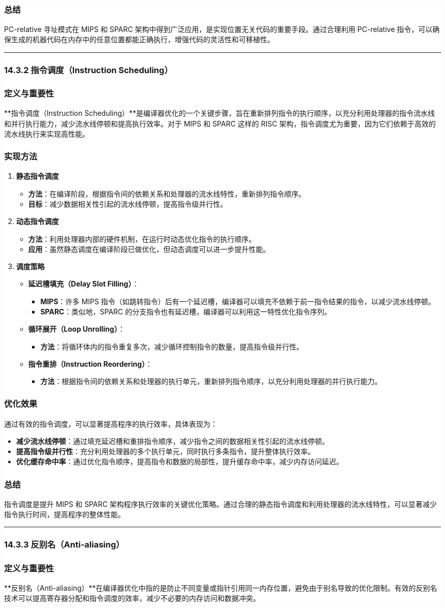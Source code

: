 ### **总结**

PC-relative 寻址模式在 MIPS 和 SPARC 架构中得到广泛应用，是实现位置无关代码的重要手段。通过合理利用 PC-relative 指令，可以确保生成的机器代码在内存中的任意位置都能正确执行，增强代码的灵活性和可移植性。

---

### **14.3.2 指令调度（Instruction Scheduling）**

### **定义与重要性**

**指令调度（Instruction Scheduling）**是编译器优化的一个关键步骤，旨在重新排列指令的执行顺序，以充分利用处理器的指令流水线和并行执行能力，减少流水线停顿和提高执行效率。对于 MIPS 和 SPARC 这样的 RISC 架构，指令调度尤为重要，因为它们依赖于高效的流水线执行来实现高性能。

### **实现方法**

1. **静态指令调度**
   - **方法**：在编译阶段，根据指令间的依赖关系和处理器的流水线特性，重新排列指令顺序。
   - **目标**：减少数据相关性引起的流水线停顿，提高指令级并行性。
   
2. **动态指令调度**
   - **方法**：利用处理器内部的硬件机制，在运行时动态优化指令的执行顺序。
   - **应用**：虽然静态调度在编译阶段已做优化，但动态调度可以进一步提升性能。

3. **调度策略**
   - **延迟槽填充（Delay Slot Filling）**：
     - **MIPS**：许多 MIPS 指令（如跳转指令）后有一个延迟槽，编译器可以填充不依赖于前一指令结果的指令，以减少流水线停顿。
     - **SPARC**：类似地，SPARC 的分支指令也有延迟槽，编译器可以利用这一特性优化指令序列。
   
   - **循环展开（Loop Unrolling）**：
     - **方法**：将循环体内的指令重复多次，减少循环控制指令的数量，提高指令级并行性。
   
   - **指令重排（Instruction Reordering）**：
     - **方法**：根据指令间的依赖关系和处理器的执行单元，重新排列指令顺序，以充分利用处理器的并行执行能力。

### **优化效果**

通过有效的指令调度，可以显著提高程序的执行效率，具体表现为：

- **减少流水线停顿**：通过填充延迟槽和重排指令顺序，减少指令之间的数据相关性引起的流水线停顿。
- **提高指令级并行性**：充分利用处理器的多个执行单元，同时执行多条指令，提升整体执行效率。
- **优化缓存命中率**：通过优化指令顺序，提高指令和数据的局部性，提升缓存命中率，减少内存访问延迟。

### **总结**

指令调度是提升 MIPS 和 SPARC 架构程序执行效率的关键优化策略。通过合理的静态指令调度和利用处理器的流水线特性，可以显著减少指令执行时间，提高程序的整体性能。

---

### **14.3.3 反别名（Anti-aliasing）**

### **定义与重要性**

**反别名（Anti-aliasing）**在编译器优化中指的是防止不同变量或指针引用同一内存位置，避免由于别名导致的优化限制。有效的反别名技术可以提高寄存器分配和指令调度的效率，减少不必要的内存访问和数据冲突。
